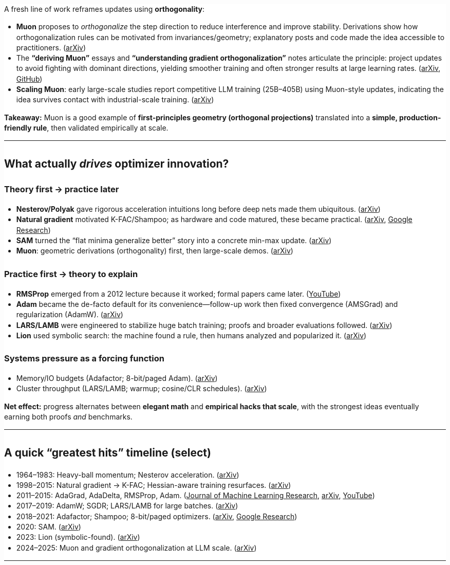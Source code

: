 A fresh line of work reframes updates using **orthogonality**:

* **Muon** proposes to *orthogonalize* the step direction to reduce interference and improve stability. Derivations show how orthogonalization rules can be motivated from invariances/geometry; explanatory posts and code made the idea accessible to practitioners. ([arXiv][26])
* The **“deriving Muon”** essays and **“understanding gradient orthogonalization”** notes articulate the principle: project updates to avoid fighting with dominant directions, yielding smoother training and often stronger results at large learning rates. ([arXiv][25], [GitHub][27])
* **Scaling Muon**: early large-scale studies report competitive LLM training (25B–405B) using Muon-style updates, indicating the idea survives contact with industrial-scale training. ([arXiv][10])

**Takeaway:** Muon is a good example of **first-principles geometry (orthogonal projections)** translated into a **simple, production-friendly rule**, then validated empirically at scale.

---

## What actually *drives* optimizer innovation?

### Theory first → practice later

* **Nesterov/Polyak** gave rigorous acceleration intuitions long before deep nets made them ubiquitous. ([arXiv][2])
* **Natural gradient** motivated K-FAC/Shampoo; as hardware and code matured, these became practical. ([arXiv][3], [Google Research][19])
* **SAM** turned the “flat minima generalize better” story into a concrete min-max update. ([arXiv][21])
* **Muon**: geometric derivations (orthogonality) first, then large-scale demos. ([arXiv][25])

### Practice first → theory to explain

* **RMSProp** emerged from a 2012 lecture because it worked; formal papers came later. ([YouTube][8])
* **Adam** became the de-facto default for its convenience—follow-up work then fixed convergence (AMSGrad) and regularization (AdamW). ([arXiv][10])
* **LARS/LAMB** were engineered to stabilize huge batch training; proofs and broader evaluations followed. ([arXiv][15])
* **Lion** used symbolic search: the machine found a rule, then humans analyzed and popularized it. ([arXiv][25])

### Systems pressure as a forcing function

* Memory/IO budgets (Adafactor; 8-bit/paged Adam). ([arXiv][17])
* Cluster throughput (LARS/LAMB; warmup; cosine/CLR schedules). ([arXiv][16])

**Net effect:** progress alternates between **elegant math** and **empirical hacks that scale**, with the strongest ideas eventually earning both proofs *and* benchmarks.

---

## A quick “greatest hits” timeline (select)

* 1964–1983: Heavy-ball momentum; Nesterov acceleration. ([arXiv][1])
* 1998–2015: Natural gradient → K-FAC; Hessian-aware training resurfaces. ([arXiv][3])
* 2011–2015: AdaGrad, AdaDelta, RMSProp, Adam. ([Journal of Machine Learning Research][6], [arXiv][7], [YouTube][8])
* 2017–2019: AdamW; SGDR; LARS/LAMB for large batches. ([arXiv][12])
* 2018–2021: Adafactor; Shampoo; 8-bit/paged optimizers. ([arXiv][17], [Google Research][19])
* 2020: SAM. ([arXiv][21])
* 2023: Lion (symbolic-found). ([arXiv][25])
* 2024–2025: Muon and gradient orthogonalization at LLM scale. ([arXiv][25])

---

[1]: https://arxiv.org/abs/1804.04235?utm_source=chatgpt.com "Adafactor: Adaptive Learning Rates with Sublinear Memory Cost"
[2]: https://arxiv.org/abs/1503.05671?utm_source=chatgpt.com "Optimizing Neural Networks with Kronecker-factored Approximate Curvature"
[3]: https://arxiv.org/html/2502.02407v1?utm_source=chatgpt.com "Avoiding spurious sharpness minimization broadens ..."
[4]: https://proceedings.mlr.press/v28/sutskever13.html?utm_source=chatgpt.com "On the importance of initialization and momentum in deep ..."
[5]: https://www.cs.toronto.edu/~jmartens/docs/Momentum_Deep.pdf?utm_source=chatgpt.com "On the importance of initialization and momentum in deep ..."
[6]: https://www.jmlr.org/papers/volume12/duchi11a/duchi11a.pdf?utm_source=chatgpt.com "Adaptive Subgradient Methods for Online Learning and ..."
[7]: https://arxiv.org/abs/1212.5701?utm_source=chatgpt.com "[1212.5701] ADADELTA: An Adaptive Learning Rate Method"
[8]: https://www.youtube.com/watch?v=defQQqkXEfE&utm_source=chatgpt.com "Lecture 6.5 — Rmsprop: normalize the gradient [Neural ..."
[9]: https://optimization.cbe.cornell.edu/index.php?title=RMSProp&utm_source=chatgpt.com "RMSProp"
[10]: https://arxiv.org/abs/1412.6980?utm_source=chatgpt.com "Adam: A Method for Stochastic Optimization"
[11]: https://arxiv.org/pdf/1908.03265?utm_source=chatgpt.com "on the variance of the adaptive learning rate and beyond"
[12]: https://arxiv.org/abs/1711.05101?utm_source=chatgpt.com "Decoupled Weight Decay Regularization"
[13]: https://openreview.net/forum?id=Bkg6RiCqY7&utm_source=chatgpt.com "Decoupled Weight Decay Regularization"
[14]: https://arxiv.org/abs/1608.03983 "[1608.03983] SGDR: Stochastic Gradient Descent with Warm Restarts"
[15]: https://arxiv.org/abs/1708.03888?utm_source=chatgpt.com "Large Batch Training of Convolutional Networks"
[16]: https://arxiv.org/abs/1904.00962?utm_source=chatgpt.com "[1904.00962] Large Batch Optimization for Deep Learning"
[17]: https://arxiv.org/pdf/2311.11446?utm_source=chatgpt.com "weight norm control"
[18]: https://arxiv.org/abs/2505.24399?utm_source=chatgpt.com "LightSAM: Parameter-Agnostic Sharpness-Aware ..."
[19]: https://research.google/pubs/shampoo-preconditioned-stochastic-tensor-optimization/?utm_source=chatgpt.com "Shampoo: Preconditioned Stochastic Tensor Optimization"
[20]: https://papers.neurips.cc/paper/7003-the-marginal-value-of-adaptive-gradient-methods-in-machine-learning.pdf?utm_source=chatgpt.com "The Marginal Value of Adaptive Gradient Methods in ..."
[21]: https://arxiv.org/abs/2310.05898?utm_source=chatgpt.com "Lion Secretly Solves Constrained Optimization: As Lyapunov Predicts"
[22]: https://www.ruder.io/optimizing-gradient-descent/?utm_source=chatgpt.com "An overview of gradient descent optimization algorithms"
[23]: https://arxiv.org/pdf/1609.04747?utm_source=chatgpt.com "An overview of gradient descent optimization algorithms"
[24]: https://arxiv.org/abs/1705.08292?utm_source=chatgpt.com "The Marginal Value of Adaptive Gradient Methods in Machine Learning"
[25]: https://arxiv.org/abs/2301.05799?utm_source=chatgpt.com "An Accelerated Lyapunov Function for Polyak's Heavy-Ball ..."
[26]: https://arxiv.org/abs/1904.09237?utm_source=chatgpt.com "[1904.09237] On the Convergence of Adam and Beyond"
[27]: https://github.com/deepspeedai/DeepSpeed?utm_source=chatgpt.com "DeepSpeed is a deep learning optimization library that ..."
[28]: https://arxiv.org/abs/1609.04836?utm_source=chatgpt.com "On Large-Batch Training for Deep Learning: Generalization Gap and Sharp Minima"
[29]: https://arxiv.org/abs/1609.04747 "[1609.04747] An overview of gradient descent optimization algorithms"